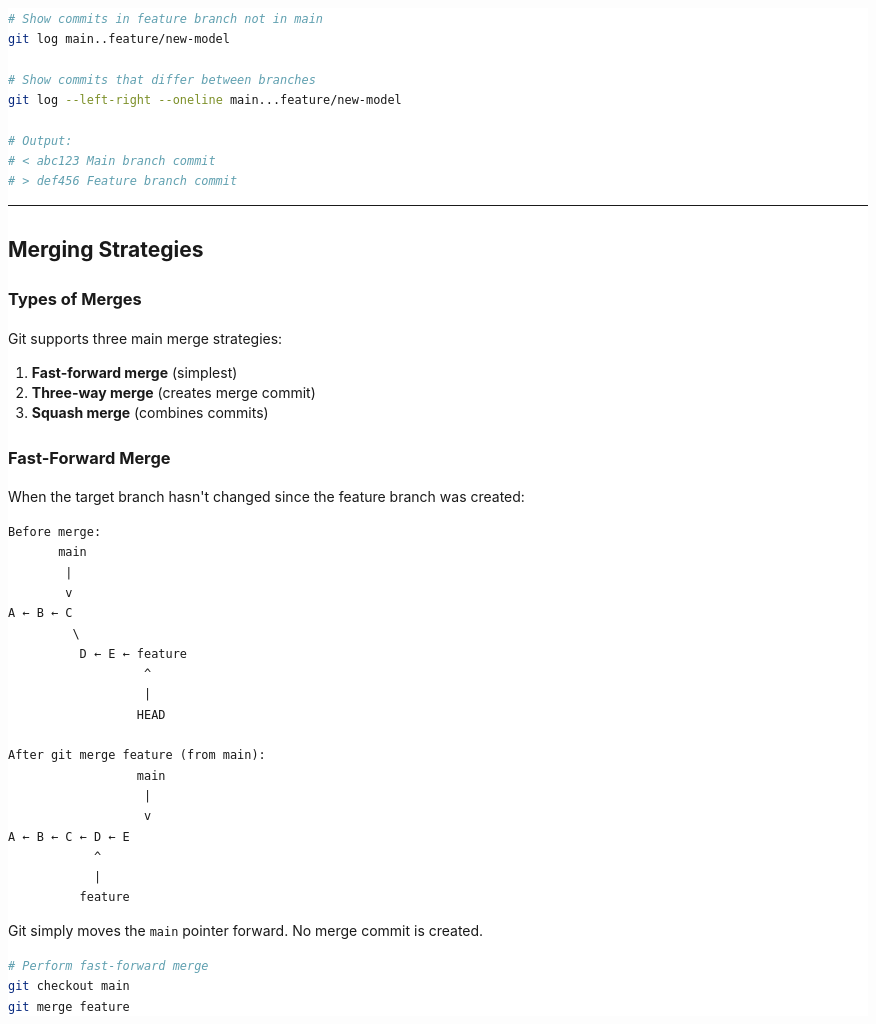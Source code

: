 ```bash
# Show commits in feature branch not in main
git log main..feature/new-model

# Show commits that differ between branches
git log --left-right --oneline main...feature/new-model

# Output:
# < abc123 Main branch commit
# > def456 Feature branch commit
```

---

## Merging Strategies

### Types of Merges

Git supports three main merge strategies:

1. **Fast-forward merge** (simplest)
2. **Three-way merge** (creates merge commit)
3. **Squash merge** (combines commits)

### Fast-Forward Merge

When the target branch hasn't changed since the feature branch was created:

```
Before merge:
       main
        |
        v
A ← B ← C
         \
          D ← E ← feature
                   ^
                   |
                  HEAD

After git merge feature (from main):
                  main
                   |
                   v
A ← B ← C ← D ← E
            ^
            |
          feature
```

Git simply moves the `main` pointer forward. No merge commit is created.

```bash
# Perform fast-forward merge
git checkout main
git merge feature
```
